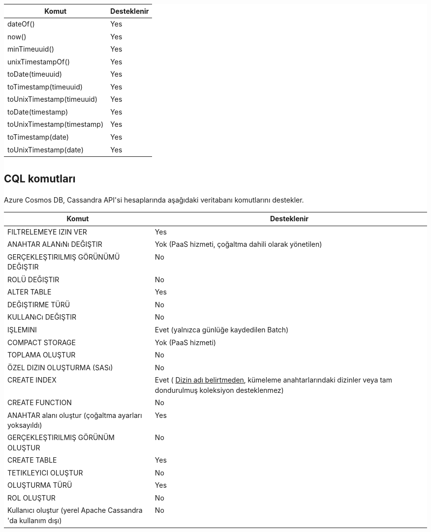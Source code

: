 |Komut  |Desteklenir |
|---------|---------|
| dateOf()  | Yes |
| now()  | Yes |
| minTimeuuid()  | Yes |
| unixTimestampOf()  | Yes |
| toDate(timeuuid)  | Yes |
| toTimestamp(timeuuid)  | Yes |
| toUnixTimestamp(timeuuid)  | Yes |
| toDate(timestamp)  | Yes |
| toUnixTimestamp(timestamp)  | Yes |
| toTimestamp(date)  | Yes |
| toUnixTimestamp(date) | Yes |


  
## <a name="cql-commands"></a>CQL komutları

Azure Cosmos DB, Cassandra API'si hesaplarında aşağıdaki veritabanı komutlarını destekler.

|Komut  |Desteklenir |
|---------|---------|
| FILTRELEMEYE IZIN VER | Yes |
| ANAHTAR ALANıNı DEĞIŞTIR | Yok (PaaS hizmeti, çoğaltma dahili olarak yönetilen)|
| GERÇEKLEŞTIRILMIŞ GÖRÜNÜMÜ DEĞIŞTIR | No |
| ROLÜ DEĞIŞTIR | No |
| ALTER TABLE | Yes |
| DEĞIŞTIRME TÜRÜ | No |
| KULLANıCı DEĞIŞTIR | No |
| IŞLEMINI | Evet (yalnızca günlüğe kaydedilen Batch)|
| COMPACT STORAGE | Yok (PaaS hizmeti) |
| TOPLAMA OLUŞTUR | No | 
| ÖZEL DIZIN OLUŞTURMA (SASı) | No |
| CREATE INDEX | Evet ( [Dizin adı belirtmeden](cassandra-secondary-index.md), kümeleme anahtarlarındaki dizinler veya tam dondurulmuş koleksiyon desteklenmez) |
| CREATE FUNCTION | No |
| ANAHTAR alanı oluştur (çoğaltma ayarları yoksayıldı) | Yes |
| GERÇEKLEŞTIRILMIŞ GÖRÜNÜM OLUŞTUR | No |
| CREATE TABLE | Yes |
| TETIKLEYICI OLUŞTUR | No |
| OLUŞTURMA TÜRÜ | Yes |
| ROL OLUŞTUR | No |
| Kullanıcı oluştur (yerel Apache Cassandra 'da kullanım dışı) | No |